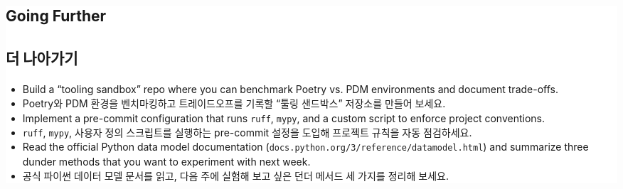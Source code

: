 ## Going Further
## 더 나아가기
-   Build a “tooling sandbox” repo where you can benchmark Poetry vs. PDM environments and document trade-offs.
-   Poetry와 PDM 환경을 벤치마킹하고 트레이드오프를 기록할 “툴링 샌드박스” 저장소를 만들어 보세요.
-   Implement a pre-commit configuration that runs `ruff`, `mypy`, and a custom script to enforce project conventions.
-   `ruff`, `mypy`, 사용자 정의 스크립트를 실행하는 pre-commit 설정을 도입해 프로젝트 규칙을 자동 점검하세요.
-   Read the official Python data model documentation (`docs.python.org/3/reference/datamodel.html`) and summarize three dunder methods that you want to experiment with next week.
-   공식 파이썬 데이터 모델 문서를 읽고, 다음 주에 실험해 보고 싶은 던더 메서드 세 가지를 정리해 보세요.
